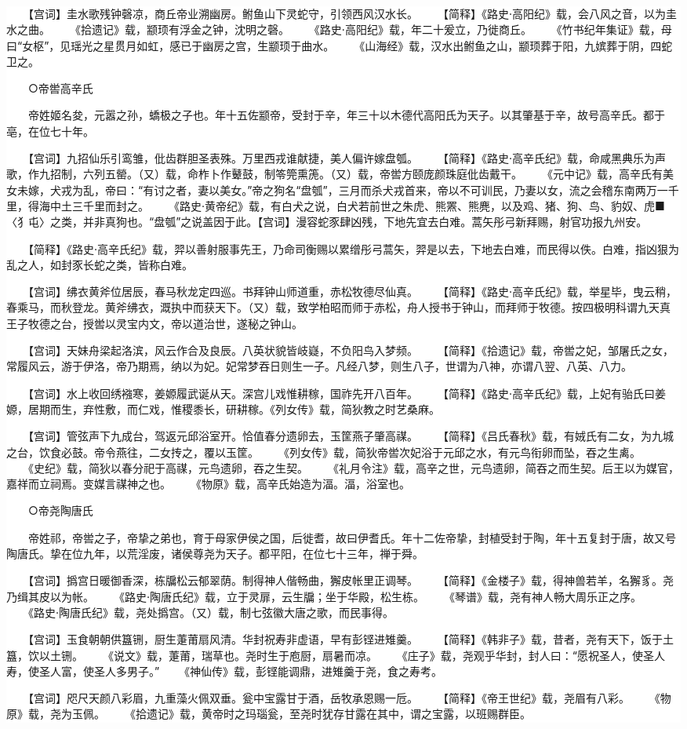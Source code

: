 　　【宫词】圭水歌残钟磬凉，商丘帝业溯幽房。鲋鱼山下灵蛇守，引领西风汉水长。
　　【简释】《路史·高阳纪》载，会八风之音，以为圭水之曲。
　　《拾遗记》载，颛顼有浮金之钟，沈明之磬。
　　《路史·高阳纪》载，年二十爰立，乃徙商丘。
　　《竹书纪年集证》载，母曰“女枢”，见瑶光之星贯月如虹，感已于幽房之宫，生颛顼于曲水。
　　《山海经》载，汉水出鲋鱼之山，颛顼葬于阳，九嫔葬于阴，四蛇卫之。

　　○帝喾高辛氏

　　帝姓姬名夋，元嚣之孙，蟜极之子也。年十五佐颛帝，受封于辛，年三十以木德代高阳氏为天子。以其肇基于辛，故号高辛氏。都于亳，在位七十年。

　　【宫词】九招仙乐引鸾雏，仳齿群胆圣表殊。万里西戎谁献捷，美人偏许嫁盘瓠。
　　【简释】《路史·高辛氏纪》载，命咸黑典乐为声歌，作九招制，六列五罃。（又）载，命柞卜作鼙鼓，制笭筦熏箎。（又）载，帝喾方颐庞颜珠庭仳齿戴干。
　　《元中记》载，高辛氏有美女未嫁，犬戎为乱，帝曰：“有讨之者，妻以美女。”帝之狗名“盘瓠”，三月而杀犬戎首来，帝以不可训民，乃妻以女，流之会稽东南两万一千里，得海中土三千里而封之。
　　《路史·黄帝纪》载，有白犬之说，白犬若前世之朱虎、熊罴、熊麂，以及鸡、猪、狗、鸟、豹奴、虎■〈犭屯〉之类，并非真狗也。“盘瓠”之说盖因于此。【宫词】漫容蛇豕肆凶残，下地先宜去白难。蒿矢彤弓新拜赐，射官功报九州安。

　　【简释】《路史·高辛氏纪》载，羿以善射服事先王，乃命司衡赐以累缯彤弓蒿矢，羿是以去，下地去白难，而民得以佚。白难，指凶狠为乱之人，如封豕长蛇之类，皆称白难。

　　【宫词】绋衣黄斧位居辰，春马秋龙定四巡。书拜钟山师道重，赤松牧德尽仙真。
　　【简释】《路史·高辛氏纪》载，举星毕，曳云稍，春乘马，而秋登龙。黄斧绋衣，溉执中而获天下。（又）载，致学柏昭而师于赤松，舟人授书于钟山，而拜师于牧德。按四极明科谓九天真王子牧德之台，授喾以灵宝内文，帝以道治世，遂秘之钟山。

　　【宫词】天妹舟梁起洛滨，风云作合及良辰。八英状貌皆岐嶷，不负阳鸟入梦频。
　　【简释】《拾遗记》载，帝喾之妃，邹屠氏之女，常履风云，游于伊洛，帝乃期焉，纳以为妃。妃常梦吞日则生一子。凡经八梦，则生八子，世谓为八神，亦谓八翌、八英、八力。

　　【宫词】水上收回绣襁寒，姜嫄履武诞从天。深宫儿戏惟耕稼，国祚先开八百年。
　　【简释】《路史·高辛氏纪》载，上妃有骀氏曰姜嫄，居期而生，弃性敷，而仁戏，惟稷黍长，研耕稼。《列女传》载，简狄教之时艺桑麻。

　　【宫词】管弦声下九成台，驾返元邱浴室开。恰值春分遗卵去，玉筐燕子肇高禖。
　　【简释】《吕氏春秋》载，有娀氏有二女，为九城之台，饮食必鼓。帝令燕往，二女抟之，覆以玉筐。
　　《列女传》载，简狄帝喾次妃浴于元邱之水，有元鸟衔卵而坠，吞之生禼。
　　《史纪》载，简狄以春分祀于高禖，元鸟遗卵，吞之生契。
　　《礼月令注》载，高辛之世，元鸟遗卵，简吞之而生契。后王以为媒官，嘉祥而立祠焉。变媒言禖神之也。
　　《物原》载，高辛氏始造为湢。湢，浴室也。

　　○帝尧陶唐氏

　　帝姓祁，帝喾之子，帝挚之弟也，育于母家伊侯之国，后徙耆，故曰伊耆氏。年十二佐帝挚，封植受封于陶，年十五复封于唐，故又号陶唐氏。挚在位九年，以荒淫废，诸侯尊尧为天子。都平阳，在位七十三年，禅于舜。

　　【宫词】撝宫日暖御香深，栋牖松云郁翠荫。制得神人偕畅曲，獬皮帐里正调琴。
　　【简释】《金楼子》载，得神兽若羊，名獬豸。尧乃缉其皮以为帐。
　　《路史·陶唐氏纪》载，立于灵扉，云生牖；坐于华殿，松生栋。
　　《琴谱》载，尧有神人畅大周乐正之序。
　　《路史·陶唐氏纪》载，尧处撝宫。（又）载，制七弦徽大唐之歌，而民事得。

　　【宫词】玉食朝朝供簋铏，厨生萐莆扇风清。华封祝寿非虚语，早有彭铿进雉羹。
　　【简释】《韩非子》载，昔者，尧有天下，饭于土簋，饮以土铏。
　　《说文》载，萐莆，瑞草也。尧时生于庖厨，扇暑而凉。
　　《庄子》载，尧观乎华封，封人曰：“愿祝圣人，使圣人寿，使圣人富，使圣人多男子。”
　　《神仙传》载，彭铿能调鼎，进雉羹于尧，食之寿考。

　　【宫词】咫尺天颜八彩眉，九重藻火佩双垂。瓮中宝露甘于酒，岳牧承恩赐一卮。
　　【简释】《帝王世纪》载，尧眉有八彩。
　　《物原》载，尧为玉佩。
　　《拾遗记》载，黄帝时之玛瑙瓮，至尧时犹存甘露在其中，谓之宝露，以班赐群臣。
